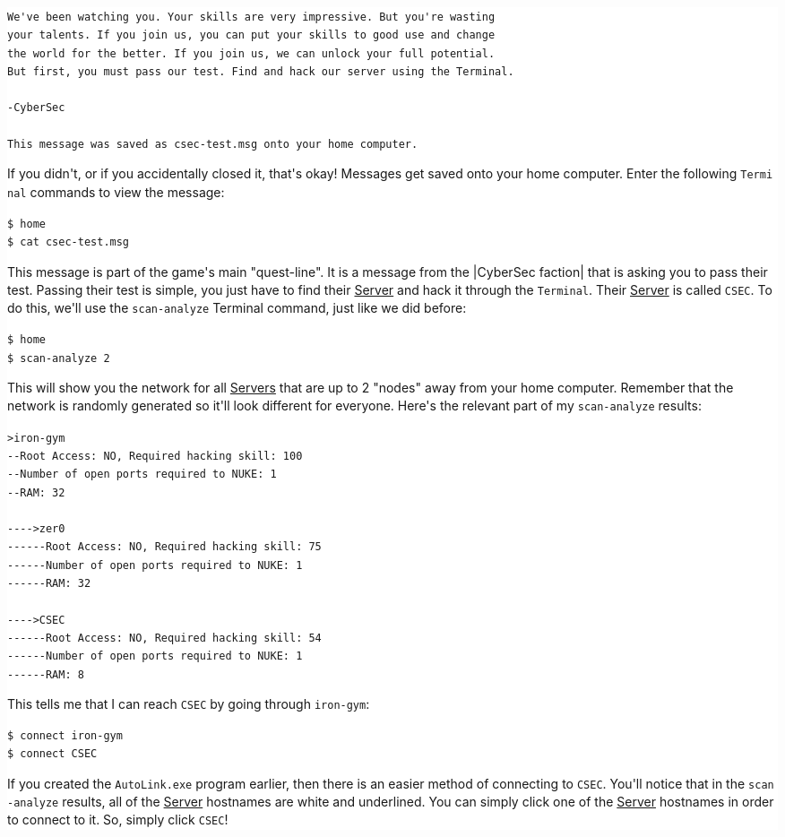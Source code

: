     We've been watching you. Your skills are very impressive. But you're wasting
    your talents. If you join us, you can put your skills to good use and change
    the world for the better. If you join us, we can unlock your full potential.
    But first, you must pass our test. Find and hack our server using the Terminal.

    -CyberSec

    This message was saved as csec-test.msg onto your home computer.

If you didn't, or if you accidentally closed it, that's okay! Messages get saved onto
your home computer. Enter the following `Terminal` commands to view the message:

    $ home
    $ cat csec-test.msg

This message is part of the game's main "quest-line". It is a message from the
|CyberSec faction| that is asking you to pass their test.
Passing their test is simple, you just have to find their [Server](../basic/servers.md) and hack it through
the `Terminal`. Their [Server](../basic/servers.md) is called `CSEC`.
To do this, we'll use the `scan-analyze`
Terminal command, just like we did before:

    $ home
    $ scan-analyze 2

This will show you the network for all [Servers](../basic/servers.md) that are up to 2 "nodes" away from
your home computer. Remember that the network is randomly generated so it'll look
different for everyone. Here's the relevant part of my `scan-analyze` results:

    >iron-gym
    --Root Access: NO, Required hacking skill: 100
    --Number of open ports required to NUKE: 1
    --RAM: 32

    ---->zer0
    ------Root Access: NO, Required hacking skill: 75
    ------Number of open ports required to NUKE: 1
    ------RAM: 32

    ---->CSEC
    ------Root Access: NO, Required hacking skill: 54
    ------Number of open ports required to NUKE: 1
    ------RAM: 8

This tells me that I can reach `CSEC` by going through `iron-gym`:

    $ connect iron-gym
    $ connect CSEC

If you created the `AutoLink.exe` program earlier, then there is an easier
method of connecting to `CSEC`. You'll notice that in the `scan-analyze`
results, all of the [Server](../basic/servers.md) hostnames are white and underlined. You can simply
click one of the [Server](../basic/servers.md) hostnames in order to connect to it. So, simply click
`CSEC`!

